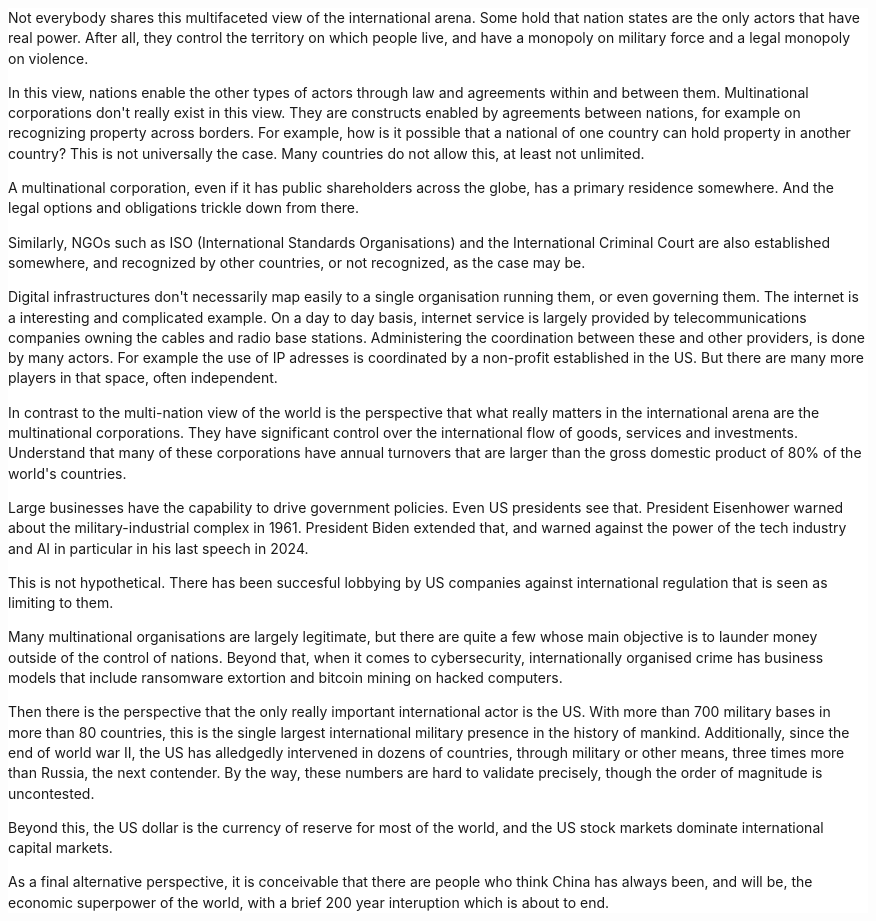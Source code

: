 Not everybody shares this multifaceted view of the international arena. Some hold that nation states are the only actors that have real power. After all, they control the territory on which people live, and have a monopoly on military force and a legal monopoly on violence.

In this view, nations enable the other types of actors through law and agreements within and between them. Multinational corporations don't really exist in this view. They are constructs enabled by agreements between nations, for example on recognizing property across borders. For example, how is it possible that a national of one country can hold property in another country? This is not universally the case. Many countries do not allow this, at least not unlimited.

A multinational corporation, even if it has public shareholders across the globe, has a primary residence somewhere. And the legal options and obligations trickle down from there.

Similarly, NGOs such as ISO (International Standards Organisations) and the International Criminal Court are also established somewhere, and recognized by other countries, or not recognized, as the case may be.

Digital infrastructures don't necessarily map easily to a single organisation running them, or even governing them. The internet is a interesting and complicated example. On a day to day basis, internet service is largely provided by telecommunications companies owning the cables and radio base stations. Administering the coordination between these and other providers, is done by many actors. For example the use of IP adresses is coordinated by a non-profit established in the US. But there are many more players in that space, often independent.

In contrast to the multi-nation view of the world is the perspective that what really matters in the international arena are the multinational corporations. They have significant control over the international flow of goods, services and investments. Understand that many of these corporations have annual turnovers that are larger than the gross domestic product of 80% of the world's countries.

Large businesses have the capability to drive government policies. Even US presidents see that. President Eisenhower warned about the military-industrial complex in 1961. President Biden extended that, and warned against the power of the tech industry and AI in particular in his last speech in 2024.

This is not hypothetical. There has been succesful lobbying by US companies against international regulation that is seen as limiting to them.

Many multinational organisations are largely legitimate, but there are quite a few whose main objective is to launder money outside of the control of nations. Beyond that, when it comes to cybersecurity, internationally organised crime has business models that include ransomware extortion and bitcoin mining on hacked computers.

Then there is the perspective that the only really important international actor is the US.
With more than 700 military bases in more than 80 countries, this is the single largest international military presence in the history of mankind. Additionally, since the end of world war II, the US has alledgedly intervened in dozens of countries, through military or other means, three times more than Russia, the next contender.
By the way, these numbers are hard to validate precisely, though the order of magnitude is uncontested.

Beyond this, the US dollar is the currency of reserve for most of the world, and the US stock markets dominate international capital markets.

As a final alternative perspective, it is conceivable that there are people who think China has always been, and will be, the economic superpower of the world, with a brief 200 year interuption which is about to end.
